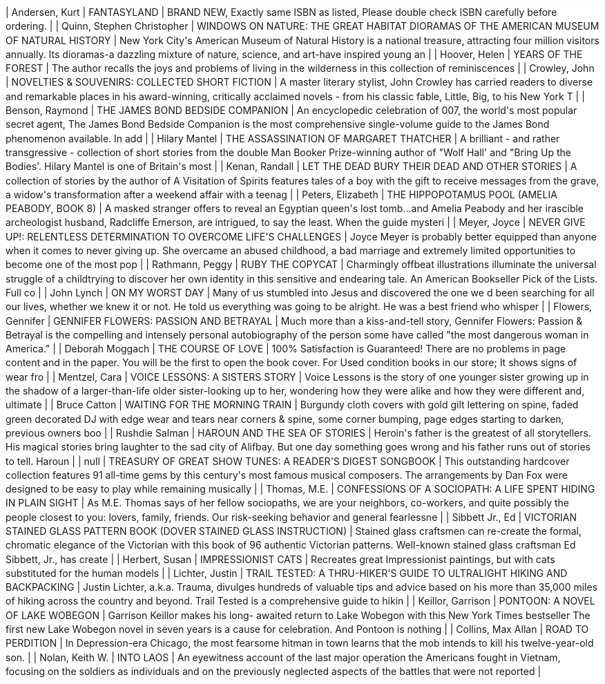 | Andersen, Kurt | FANTASYLAND | BRAND NEW, Exactly same ISBN as listed, Please double check ISBN carefully before ordering. |
| Quinn, Stephen Christopher | WINDOWS ON NATURE: THE GREAT HABITAT DIORAMAS OF THE AMERICAN MUSEUM OF NATURAL HISTORY | New York City's American Museum of Natural History is a national treasure, attracting four million visitors annually. Its dioramas-a dazzling mixture of nature, science, and art-have inspired young an |
| Hoover, Helen | YEARS OF THE FOREST | The author recalls the joys and problems of living in the wilderness in this collection of reminiscences |
| Crowley, John | NOVELTIES &AMP; SOUVENIRS: COLLECTED SHORT FICTION |  A master literary stylist, John Crowley has carried readers to diverse and remarkable places in his award-winning, critically acclaimed novels - from his classic fable, Little, Big, to his New York T |
| Benson, Raymond | THE JAMES BOND BEDSIDE COMPANION | An encyclopedic celebration of 007, the world's most popular secret agent, The James Bond Bedside Companion is the most comprehensive single-volume guide to the James Bond phenomenon available. In add |
| Hilary Mantel | THE ASSASSINATION OF MARGARET THATCHER |  A brilliant - and rather transgressive - collection of short stories from the double Man Booker Prize-winning author of "Wolf Hall' and "Bring Up the Bodies'.  Hilary Mantel is one of Britain's most  |
| Kenan, Randall | LET THE DEAD BURY THEIR DEAD AND OTHER STORIES | A collection of stories by the author of A Visitation of Spirits features tales of a boy with the gift to receive messages from the grave, a widow's transformation after a weekend affair with a teenag |
| Peters, Elizabeth | THE HIPPOPOTAMUS POOL (AMELIA PEABODY, BOOK 8) | A masked stranger offers to reveal an Egyptian queen's lost tomb...and Amelia Peabody and her irascible archeologist husband, Radcliffe Emerson, are intrigued, to say the least. When the guide mysteri |
| Meyer, Joyce | NEVER GIVE UP!: RELENTLESS DETERMINATION TO OVERCOME LIFE'S CHALLENGES | Joyce Meyer is probably better equipped than anyone when it comes to never giving up. She overcame an abused childhood, a bad marriage and extremely limited opportunities to become one of the most pop |
| Rathmann, Peggy | RUBY THE COPYCAT | Charmingly offbeat illustrations illuminate the universal struggle of a childtrying to discover her own identity in this sensitive and endearing tale. An American Bookseller Pick of the Lists. Full co |
| John Lynch | ON MY WORST DAY |  Many of us stumbled into Jesus and discovered the one we d been searching for all our lives, whether we knew it or not. He told us everything was going to be alright. He was a best friend who whisper |
| Flowers, Gennifer | GENNIFER FLOWERS: PASSION AND BETRAYAL | Much more than a kiss-and-tell story, Gennifer Flowers: Passion & Betrayal is the compelling and intensely personal autobiography of the person some have called "the most dangerous woman in America."  |
| Deborah Moggach | THE COURSE OF LOVE | 100% Satisfaction is Guaranteed! There are no problems in page content and in the paper. You will be the first to open the book cover. For Used condition books in our store; It shows signs of wear fro |
| Mentzel, Cara | VOICE LESSONS: A SISTERS STORY |  Voice Lessons is the story of one younger sister growing up in the shadow of a larger-than-life older sister-looking up to her, wondering how they were alike and how they were different and, ultimate |
| Bruce Catton | WAITING FOR THE MORNING TRAIN | Burgundy cloth covers with gold gilt lettering on spine, faded green decorated DJ with edge wear and tears near corners & spine, some corner bumping, page edges starting to darken, previous owners boo |
| Rushdie Salman | HAROUN AND THE SEA OF STORIES | Heroin's father is the greatest of all storytellers. His magical stories bring laughter to the sad city of Alifbay. But one day something goes wrong and his father runs out of stories to tell. Haroun  |
| null | TREASURY OF GREAT SHOW TUNES: A READER'S DIGEST SONGBOOK | This outstanding hardcover collection features 91 all-time gems by this century's most famous musical composers. The arrangements by Dan Fox were designed to be easy to play while remaining musically  |
| Thomas, M.E. | CONFESSIONS OF A SOCIOPATH: A LIFE SPENT HIDING IN PLAIN SIGHT | As M.E. Thomas says of her fellow sociopaths, we are your neighbors, co-workers, and quite possibly the people closest to you: lovers, family, friends. Our risk-seeking behavior and general fearlessne |
| Sibbett Jr., Ed | VICTORIAN STAINED GLASS PATTERN BOOK (DOVER STAINED GLASS INSTRUCTION) |  Stained glass craftsmen can re-create the formal, chromatic elegance of the Victorian with this book of 96 authentic Victorian patterns. Well-known stained glass craftsman Ed Sibbett, Jr., has create |
| Herbert, Susan | IMPRESSIONIST CATS | Recreates great Impressionist paintings, but with cats substituted for the human models |
| Lichter, Justin | TRAIL TESTED: A THRU-HIKER'S GUIDE TO ULTRALIGHT HIKING AND BACKPACKING | Justin Lichter, a.k.a. Trauma, divulges hundreds of valuable tips and advice based on his more than 35,000 miles of hiking across the country and beyond. Trail Tested is a comprehensive guide to hikin |
| Keillor, Garrison | PONTOON: A NOVEL OF LAKE WOBEGON | Garrison Keillor makes his long- awaited return to Lake Wobegon with this New York Times bestseller   The first new Lake Wobegon novel in seven years is a cause for celebration. And Pontoon is nothing |
| Collins, Max Allan | ROAD TO PERDITION | In Depression-era Chicago, the most fearsome hitman in town learns that the mob intends to kill his twelve-year-old son. |
| Nolan, Keith W. | INTO LAOS | An eyewitness account of the last major operation the Americans fought in Vietnam, focusing on the soldiers as individuals and on the previously neglected aspects of the battles that were not reported |